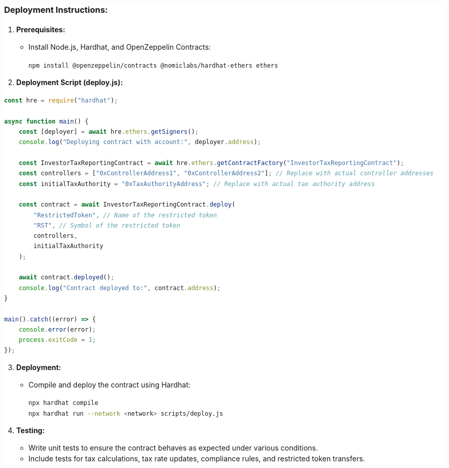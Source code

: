 ### **Deployment Instructions:**

1. **Prerequisites:**
   - Install Node.js, Hardhat, and OpenZeppelin Contracts:
     ```bash
     npm install @openzeppelin/contracts @nomiclabs/hardhat-ethers ethers
     ```

2. **Deployment Script (deploy.js):**

```javascript
const hre = require("hardhat");

async function main() {
    const [deployer] = await hre.ethers.getSigners();
    console.log("Deploying contract with account:", deployer.address);

    const InvestorTaxReportingContract = await hre.ethers.getContractFactory("InvestorTaxReportingContract");
    const controllers = ["0xControllerAddress1", "0xControllerAddress2"]; // Replace with actual controller addresses
    const initialTaxAuthority = "0xTaxAuthorityAddress"; // Replace with actual tax authority address

    const contract = await InvestorTaxReportingContract.deploy(
        "RestrictedToken", // Name of the restricted token
        "RST", // Symbol of the restricted token
        controllers,
        initialTaxAuthority
    );

    await contract.deployed();
    console.log("Contract deployed to:", contract.address);
}

main().catch((error) => {
    console.error(error);
    process.exitCode = 1;
});
```

3. **Deployment:**
   - Compile and deploy the contract using Hardhat:
     ```bash
     npx hardhat compile
     npx hardhat run --network <network> scripts/deploy.js
     ```

4. **Testing:**
   - Write unit tests to ensure the contract behaves as expected under various conditions.
   - Include tests for tax calculations, tax rate updates, compliance rules, and restricted token transfers.
